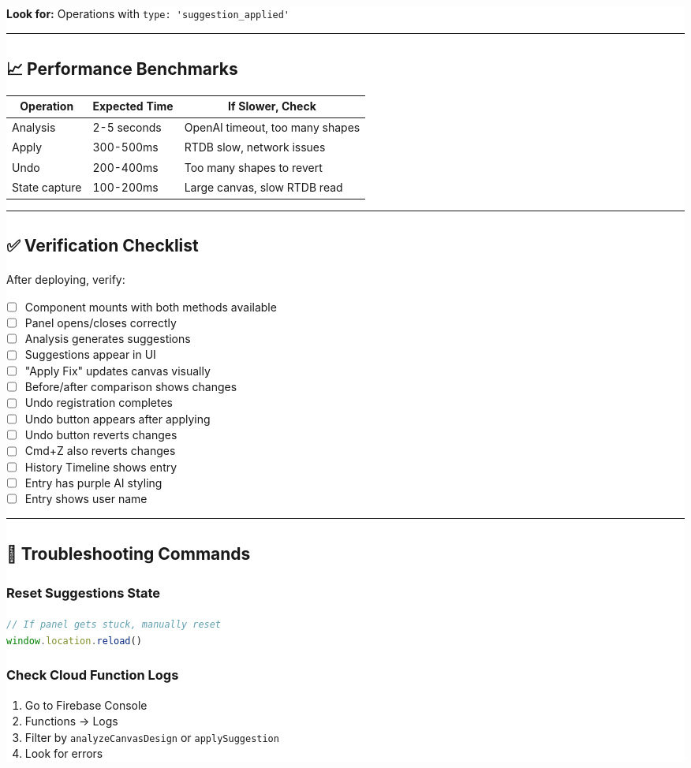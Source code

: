 **Look for:** Operations with `type: 'suggestion_applied'`

---

## 📈 Performance Benchmarks

| Operation | Expected Time | If Slower, Check |
|-----------|---------------|------------------|
| Analysis | 2-5 seconds | OpenAI timeout, too many shapes |
| Apply | 300-500ms | RTDB slow, network issues |
| Undo | 200-400ms | Too many shapes to revert |
| State capture | 100-200ms | Large canvas, slow RTDB read |

---

## ✅ Verification Checklist

After deploying, verify:

- [ ] Component mounts with both methods available
- [ ] Panel opens/closes correctly
- [ ] Analysis generates suggestions
- [ ] Suggestions appear in UI
- [ ] "Apply Fix" updates canvas visually
- [ ] Before/after comparison shows changes
- [ ] Undo registration completes
- [ ] Undo button appears after applying
- [ ] Undo button reverts changes
- [ ] Cmd+Z also reverts changes
- [ ] History Timeline shows entry
- [ ] Entry has purple AI styling
- [ ] Entry shows user name

---

## 🔧 Troubleshooting Commands

### Reset Suggestions State
```javascript
// If panel gets stuck, manually reset
window.location.reload()
```

### Check Cloud Function Logs
1. Go to Firebase Console
2. Functions → Logs
3. Filter by `analyzeCanvasDesign` or `applySuggestion`
4. Look for errors
